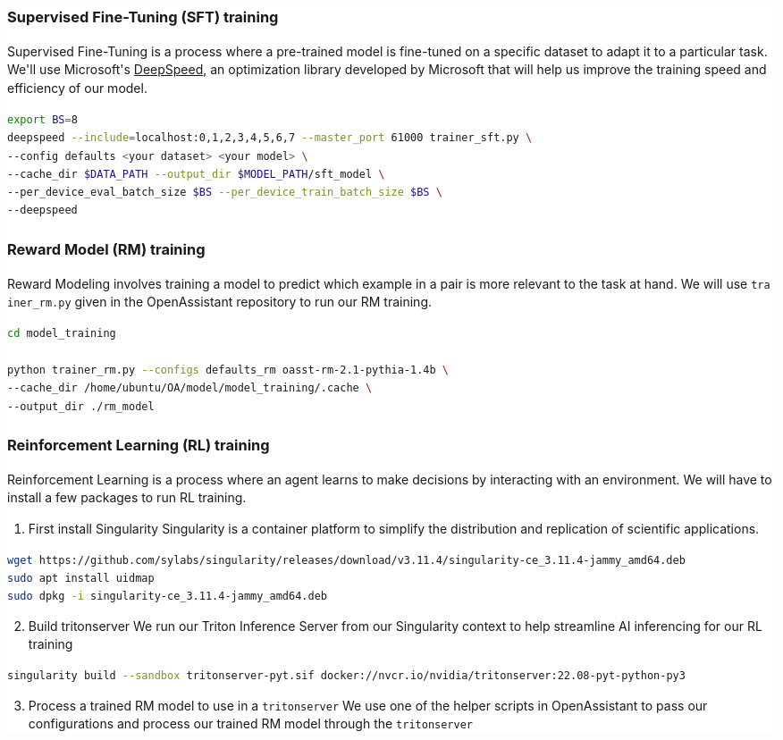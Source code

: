### Supervised Fine-Tuning (SFT) training
Supervised Fine-Tuning is a process where a pre-trained model is fine-tuned on a specific dataset to adapt it to a particular task. We'll use Microsoft's [DeepSpeed](https://github.com/microsoft/DeepSpeed), an optimization library developed by Microsoft that will help us improve the training speed and efficiency of our model.
```bash
export BS=8
deepspeed --include=localhost:0,1,2,3,4,5,6,7 --master_port 61000 trainer_sft.py \
--config defaults <your dataset> <your model> \
--cache_dir $DATA_PATH --output_dir $MODEL_PATH/sft_model \
--per_device_eval_batch_size $BS --per_device_train_batch_size $BS \
--deepspeed
```

### Reward Model (RM) training
Reward Modeling involves training a model to predict which example in a pair is more relevant to the task at hand. We will use `trainer_rm.py` given in the OpenAssistant repository to run our RM training.

```bash
cd model_training

python trainer_rm.py --configs defaults_rm oasst-rm-2.1-pythia-1.4b \
--cache_dir /home/ubuntu/OA/model/model_training/.cache \
--output_dir ./rm_model
```

### Reinforcement Learning (RL) training
Reinforcement Learning is a process where an agent learns to make decisions by interacting with an environment. We will have to install a few packages to run RL training.

1. First install Singularity
   Singularity is a container platform to simplify the distribution and replication of scientific applications.

```bash
wget https://github.com/sylabs/singularity/releases/download/v3.11.4/singularity-ce_3.11.4-jammy_amd64.deb
sudo apt install uidmap
sudo dpkg -i singularity-ce_3.11.4-jammy_amd64.deb
```

2. Build tritonserver
   We run our Triton Inference Server from our Singularity context to help streamline AI inferencing for our RL training

```bash
singularity build --sandbox tritonserver-pyt.sif docker://nvcr.io/nvidia/tritonserver:22.08-pyt-python-py3
```

3. Process a trained RM model to use in a `tritonserver`
   We use one of the helper scripts in OpenAssistant to pass our configurations and process our trained RM model through the `tritonserver`
